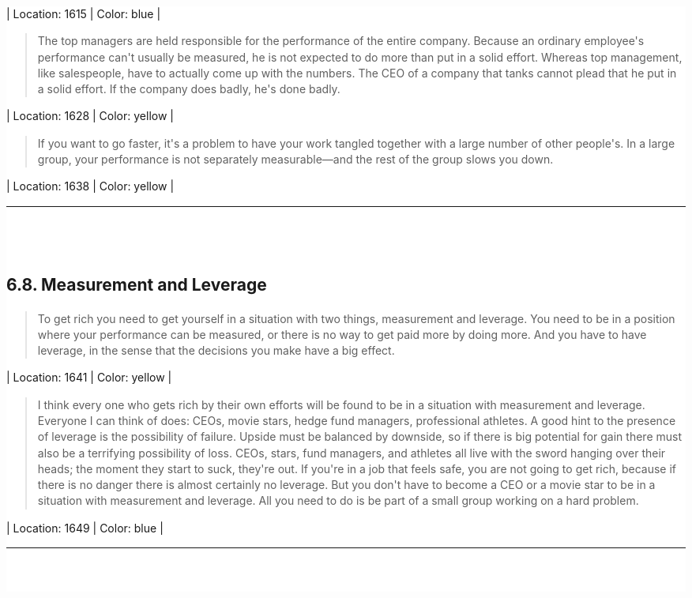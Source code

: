 | Location: 1615 | 
 Color: blue |
<br>

 > The top managers are held responsible for the performance of the entire company. Because an ordinary employee's performance can't usually be measured, he is not expected to do more than put in a solid effort. Whereas top management, like salespeople, have to actually come up with the numbers. The CEO of a company that tanks cannot plead that he put in a solid effort. If the company does badly, he's done badly.

| Location: 1628 | 
 Color: yellow |
<br>

 > If you want to go faster, it's a problem to have your work tangled together with a large number of other people's. In a large group, your performance is not separately measurable—and the rest of the group slows you down.

| Location: 1638 | 
 Color: yellow |
<br>

----------
<br><br>

## 6.8. Measurement and Leverage

 > To get rich you need to get yourself in a situation with two things, measurement and leverage. You need to be in a position where your performance can be measured, or there is no way to get paid more by doing more. And you have to have leverage, in the sense that the decisions you make have a big effect.

| Location: 1641 | 
 Color: yellow |
<br>

 > I think every one who gets rich by their own efforts will be found to be in a situation with measurement and leverage. Everyone I can think of does: CEOs, movie stars, hedge fund managers, professional athletes. A good hint to the presence of leverage is the possibility of failure. Upside must be balanced by downside, so if there is big potential for gain there must also be a terrifying possibility of loss. CEOs, stars, fund managers, and athletes all live with the sword hanging over their heads; the moment they start to suck, they're out. If you're in a job that feels safe, you are not going to get rich, because if there is no danger there is almost certainly no leverage. But you don't have to become a CEO or a movie star to be in a situation with measurement and leverage. All you need to do is be part of a small group working on a hard problem.

| Location: 1649 | 
 Color: blue |
<br>

----------
<br><br>
